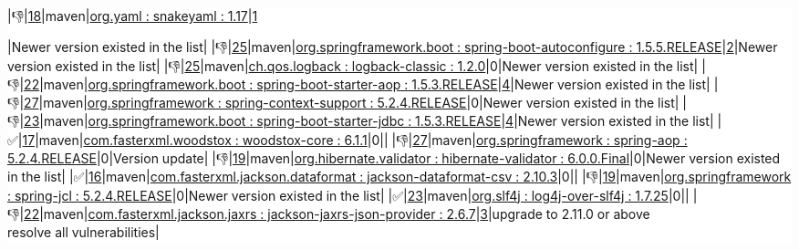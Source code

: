 |👎|[18](https://libraries.io/maven/org.yaml:snakeyaml/sourcerank)|maven|[org.yaml : snakeyaml : 1.17](https://mvnrepository.com/artifact/org.yaml/snakeyaml/1.17)|<a href="javascript:void(0)" onclick='var x=document.getElementById("org.yamlsnakeyaml1.17-vulnerabilities");x.style.display=x.style.display!="none"?"none":"block"'>1</a><div name='vulnerabilities' style='display:none' id='org.yamlsnakeyaml1.17-vulnerabilities'>[CVE-2017-18640](/vulnerabilities/cve-2017-18640/)</div>|Newer version existed in the list|
|👎|[25](https://libraries.io/maven/org.springframework.boot:spring-boot-autoconfigure/sourcerank)|maven|[org.springframework.boot : spring-boot-autoconfigure : 1.5.5.RELEASE](https://mvnrepository.com/artifact/org.springframework.boot/spring-boot-autoconfigure/1.5.5.RELEASE)|<a href="javascript:void(0)" onclick='var x=document.getElementById("org.springframework.bootspring-boot-autoconfigure1.5.5.RELEASE-vulnerabilities");x.style.display=x.style.display!="none"?"none":"block"'>2</a><div name='vulnerabilities' style='display:none' id='org.springframework.bootspring-boot-autoconfigure1.5.5.RELEASE-vulnerabilities'>[CVE-2018-1272](/vulnerabilities/cve-2018-1272/)<br />[CVE-2018-1270](/vulnerabilities/cve-2018-1270/)</div>|Newer version existed in the list|
|👎|[25](https://libraries.io/maven/ch.qos.logback:logback-classic/sourcerank)|maven|[ch.qos.logback : logback-classic : 1.2.0](https://mvnrepository.com/artifact/ch.qos.logback/logback-classic/1.2.0)|0|Newer version existed in the list|
|👎|[22](https://libraries.io/maven/org.springframework.boot:spring-boot-starter-aop/sourcerank)|maven|[org.springframework.boot : spring-boot-starter-aop : 1.5.3.RELEASE](https://mvnrepository.com/artifact/org.springframework.boot/spring-boot-starter-aop/1.5.3.RELEASE)|<a href="javascript:void(0)" onclick='var x=document.getElementById("org.springframework.bootspring-boot-starter-aop1.5.3.RELEASE-vulnerabilities");x.style.display=x.style.display!="none"?"none":"block"'>4</a><div name='vulnerabilities' style='display:none' id='org.springframework.bootspring-boot-starter-aop1.5.3.RELEASE-vulnerabilities'>[CVE-2018-1270](/vulnerabilities/cve-2018-1270/)<br />[CVE-2017-5929](/vulnerabilities/cve-2017-5929/)<br />[CVE-2018-1272](/vulnerabilities/cve-2018-1272/)<br />[CVE-2017-18640](/vulnerabilities/cve-2017-18640/)</div>|Newer version existed in the list|
|👎|[27](https://libraries.io/maven/org.springframework:spring-context-support/sourcerank)|maven|[org.springframework : spring-context-support : 5.2.4.RELEASE](https://mvnrepository.com/artifact/org.springframework/spring-context-support/5.2.4.RELEASE)|0|Newer version existed in the list|
|👎|[23](https://libraries.io/maven/org.springframework.boot:spring-boot-starter-jdbc/sourcerank)|maven|[org.springframework.boot : spring-boot-starter-jdbc : 1.5.3.RELEASE](https://mvnrepository.com/artifact/org.springframework.boot/spring-boot-starter-jdbc/1.5.3.RELEASE)|<a href="javascript:void(0)" onclick='var x=document.getElementById("org.springframework.bootspring-boot-starter-jdbc1.5.3.RELEASE-vulnerabilities");x.style.display=x.style.display!="none"?"none":"block"'>4</a><div name='vulnerabilities' style='display:none' id='org.springframework.bootspring-boot-starter-jdbc1.5.3.RELEASE-vulnerabilities'>[CVE-2018-1270](/vulnerabilities/cve-2018-1270/)<br />[CVE-2017-5929](/vulnerabilities/cve-2017-5929/)<br />[CVE-2018-1272](/vulnerabilities/cve-2018-1272/)<br />[CVE-2017-18640](/vulnerabilities/cve-2017-18640/)</div>|Newer version existed in the list|
|✅|[17](https://libraries.io/maven/com.fasterxml.woodstox:woodstox-core/sourcerank)|maven|[com.fasterxml.woodstox : woodstox-core : 6.1.1](https://mvnrepository.com/artifact/com.fasterxml.woodstox/woodstox-core/6.1.1)|0||
|👎|[27](https://libraries.io/maven/org.springframework:spring-aop/sourcerank)|maven|[org.springframework : spring-aop : 5.2.4.RELEASE](https://mvnrepository.com/artifact/org.springframework/spring-aop/5.2.4.RELEASE)|0|Version update|
|👎|[19](https://libraries.io/maven/org.hibernate.validator:hibernate-validator/sourcerank)|maven|[org.hibernate.validator : hibernate-validator : 6.0.0.Final](https://mvnrepository.com/artifact/org.hibernate.validator/hibernate-validator/6.0.0.Final)|0|Newer version existed in the list|
|✅|[16](https://libraries.io/maven/com.fasterxml.jackson.dataformat:jackson-dataformat-csv/sourcerank)|maven|[com.fasterxml.jackson.dataformat : jackson-dataformat-csv : 2.10.3](https://mvnrepository.com/artifact/com.fasterxml.jackson.dataformat/jackson-dataformat-csv/2.10.3)|0||
|👎|[19](https://libraries.io/maven/org.springframework:spring-jcl/sourcerank)|maven|[org.springframework : spring-jcl : 5.2.4.RELEASE](https://mvnrepository.com/artifact/org.springframework/spring-jcl/5.2.4.RELEASE)|0|Newer version existed in the list|
|✅|[23](https://libraries.io/maven/org.slf4j:log4j-over-slf4j/sourcerank)|maven|[org.slf4j : log4j-over-slf4j : 1.7.25](https://mvnrepository.com/artifact/org.slf4j/log4j-over-slf4j/1.7.25)|0||
|👎|[22](https://libraries.io/maven/com.fasterxml.jackson.jaxrs:jackson-jaxrs-json-provider/sourcerank)|maven|[com.fasterxml.jackson.jaxrs : jackson-jaxrs-json-provider : 2.6.7](https://mvnrepository.com/artifact/com.fasterxml.jackson.jaxrs/jackson-jaxrs-json-provider/2.6.7)|<a href="javascript:void(0)" onclick='var x=document.getElementById("com.fasterxml.jackson.jaxrsjackson-jaxrs-json-provider2.6.7-vulnerabilities");x.style.display=x.style.display!="none"?"none":"block"'>3</a><div name='vulnerabilities' style='display:none' id='com.fasterxml.jackson.jaxrsjackson-jaxrs-json-provider2.6.7-vulnerabilities'>[sonatype-2016-0397](/vulnerabilities/sonatype-2016-0397/)<br />[sonatype-2017-0355](/vulnerabilities/sonatype-2017-0355/)<br />[CVE-2017-7525](/vulnerabilities/cve-2017-7525/)</div>|upgrade to 2.11.0 or above<br/>resolve all vulnerabilities|